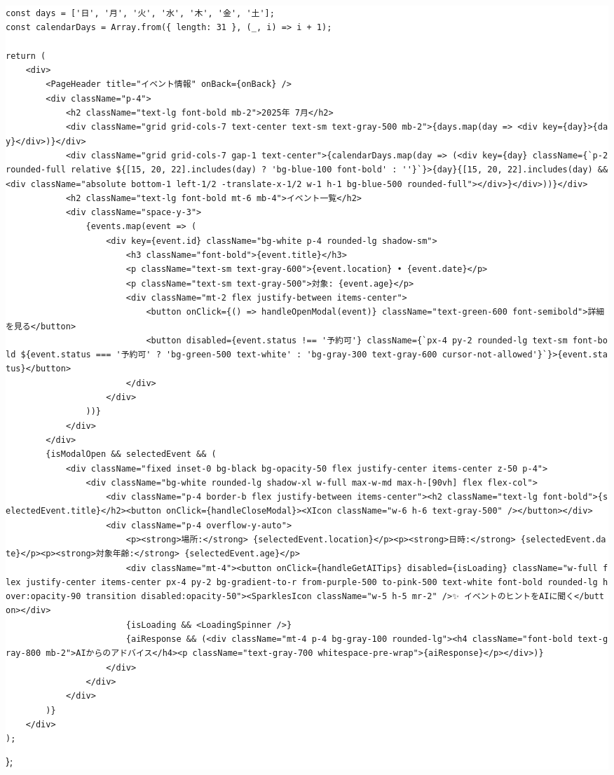     const days = ['日', '月', '火', '水', '木', '金', '土'];
    const calendarDays = Array.from({ length: 31 }, (_, i) => i + 1);

    return (
        <div>
            <PageHeader title="イベント情報" onBack={onBack} />
            <div className="p-4">
                <h2 className="text-lg font-bold mb-2">2025年 7月</h2>
                <div className="grid grid-cols-7 text-center text-sm text-gray-500 mb-2">{days.map(day => <div key={day}>{day}</div>)}</div>
                <div className="grid grid-cols-7 gap-1 text-center">{calendarDays.map(day => (<div key={day} className={`p-2 rounded-full relative ${[15, 20, 22].includes(day) ? 'bg-blue-100 font-bold' : ''}`}>{day}{[15, 20, 22].includes(day) && <div className="absolute bottom-1 left-1/2 -translate-x-1/2 w-1 h-1 bg-blue-500 rounded-full"></div>}</div>))}</div>
                <h2 className="text-lg font-bold mt-6 mb-4">イベント一覧</h2>
                <div className="space-y-3">
                    {events.map(event => (
                        <div key={event.id} className="bg-white p-4 rounded-lg shadow-sm">
                            <h3 className="font-bold">{event.title}</h3>
                            <p className="text-sm text-gray-600">{event.location} • {event.date}</p>
                            <p className="text-sm text-gray-500">対象: {event.age}</p>
                            <div className="mt-2 flex justify-between items-center">
                                <button onClick={() => handleOpenModal(event)} className="text-green-600 font-semibold">詳細を見る</button>
                                <button disabled={event.status !== '予約可'} className={`px-4 py-2 rounded-lg text-sm font-bold ${event.status === '予約可' ? 'bg-green-500 text-white' : 'bg-gray-300 text-gray-600 cursor-not-allowed'}`}>{event.status}</button>
                            </div>
                        </div>
                    ))}
                </div>
            </div>
            {isModalOpen && selectedEvent && (
                <div className="fixed inset-0 bg-black bg-opacity-50 flex justify-center items-center z-50 p-4">
                    <div className="bg-white rounded-lg shadow-xl w-full max-w-md max-h-[90vh] flex flex-col">
                        <div className="p-4 border-b flex justify-between items-center"><h2 className="text-lg font-bold">{selectedEvent.title}</h2><button onClick={handleCloseModal}><XIcon className="w-6 h-6 text-gray-500" /></button></div>
                        <div className="p-4 overflow-y-auto">
                            <p><strong>場所:</strong> {selectedEvent.location}</p><p><strong>日時:</strong> {selectedEvent.date}</p><p><strong>対象年齢:</strong> {selectedEvent.age}</p>
                            <div className="mt-4"><button onClick={handleGetAITips} disabled={isLoading} className="w-full flex justify-center items-center px-4 py-2 bg-gradient-to-r from-purple-500 to-pink-500 text-white font-bold rounded-lg hover:opacity-90 transition disabled:opacity-50"><SparklesIcon className="w-5 h-5 mr-2" />✨ イベントのヒントをAIに聞く</button></div>
                            {isLoading && <LoadingSpinner />}
                            {aiResponse && (<div className="mt-4 p-4 bg-gray-100 rounded-lg"><h4 className="font-bold text-gray-800 mb-2">AIからのアドバイス</h4><p className="text-gray-700 whitespace-pre-wrap">{aiResponse}</p></div>)}
                        </div>
                    </div>
                </div>
            )}
        </div>
    );
};
